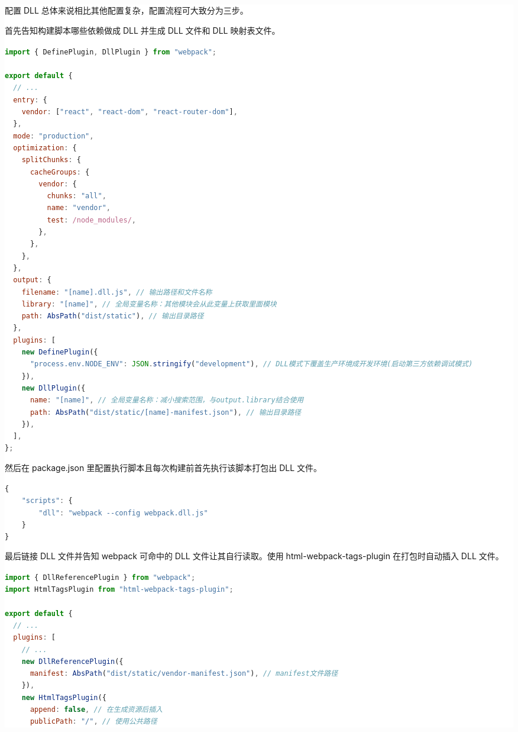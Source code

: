 配置 DLL 总体来说相比其他配置复杂，配置流程可大致分为三步。

首先告知构建脚本哪些依赖做成 DLL 并生成 DLL 文件和 DLL 映射表文件。

```js
import { DefinePlugin, DllPlugin } from "webpack";

export default {
  // ...
  entry: {
    vendor: ["react", "react-dom", "react-router-dom"],
  },
  mode: "production",
  optimization: {
    splitChunks: {
      cacheGroups: {
        vendor: {
          chunks: "all",
          name: "vendor",
          test: /node_modules/,
        },
      },
    },
  },
  output: {
    filename: "[name].dll.js", // 输出路径和文件名称
    library: "[name]", // 全局变量名称：其他模块会从此变量上获取里面模块
    path: AbsPath("dist/static"), // 输出目录路径
  },
  plugins: [
    new DefinePlugin({
      "process.env.NODE_ENV": JSON.stringify("development"), // DLL模式下覆盖生产环境成开发环境(启动第三方依赖调试模式)
    }),
    new DllPlugin({
      name: "[name]", // 全局变量名称：减小搜索范围，与output.library结合使用
      path: AbsPath("dist/static/[name]-manifest.json"), // 输出目录路径
    }),
  ],
};
```

然后在 package.json 里配置执行脚本且每次构建前首先执行该脚本打包出 DLL 文件。

```js
{
    "scripts": {
        "dll": "webpack --config webpack.dll.js"
    }
}
```

最后链接 DLL 文件并告知 webpack 可命中的 DLL 文件让其自行读取。使用 html-webpack-tags-plugin 在打包时自动插入 DLL 文件。

```js
import { DllReferencePlugin } from "webpack";
import HtmlTagsPlugin from "html-webpack-tags-plugin";

export default {
  // ...
  plugins: [
    // ...
    new DllReferencePlugin({
      manifest: AbsPath("dist/static/vendor-manifest.json"), // manifest文件路径
    }),
    new HtmlTagsPlugin({
      append: false, // 在生成资源后插入
      publicPath: "/", // 使用公共路径
```

  [`${type}Options`]: {